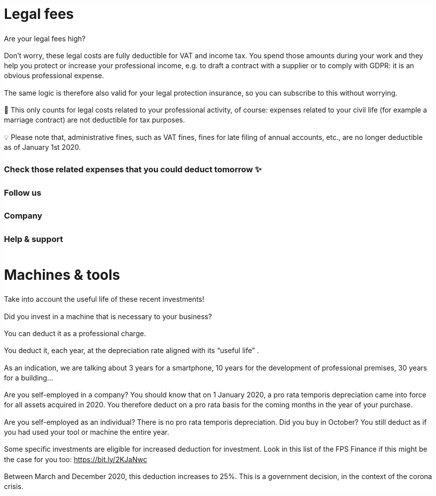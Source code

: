 # Legal fees

Are your legal fees high?

Don’t worry, these legal costs are fully deductible for VAT and income tax. You spend those amounts during your work and they help you protect or increase your professional income, e.g. to draft a contract with a supplier or to comply with GDPR: it is an obvious professional expense.

The same logic is therefore also valid for your legal protection insurance, so you can subscribe to this without worrying.

🔨  This only counts for legal costs related to your professional activity, of course: expenses related to your civil life (for example a marriage contract) are not deductible for tax purposes.

💡 Please note that, administrative fines, such as VAT fines, fines for late filing of annual accounts, etc., are no longer deductible as of January 1st 2020.

### Check those related expenses that you could deduct tomorrow ✨





### Follow us

### Company

### Help &amp; support

# Machines &amp; tools

Take into account the useful life of these recent investments!

Did you invest in a machine that is necessary to your business?

You can deduct it as a professional charge.

You deduct it, each year, at the depreciation rate aligned with its “useful life” .

As an indication, we are talking about 3 years for a smartphone, 10 years for the development of professional premises, 30 years for a building…

Are you self-employed in a company? You should know that on 1 January 2020, a pro rata temporis depreciation came into force for all assets acquired in 2020. You therefore deduct on a pro rata basis for the coming months in the year of your purchase.

Are you self-employed as an individual? There is no pro rata temporis depreciation. Did you buy in October? You still deduct as if you had used your tool or machine the entire year.

Some specific investments are eligible for increased deduction for investment. Look in this list of the FPS Finance if this might be the case for you too:  https://bit.ly/2KJaNwc

Between March and December 2020, this deduction increases to 25%. This is a government decision, in the context of the corona crisis.
